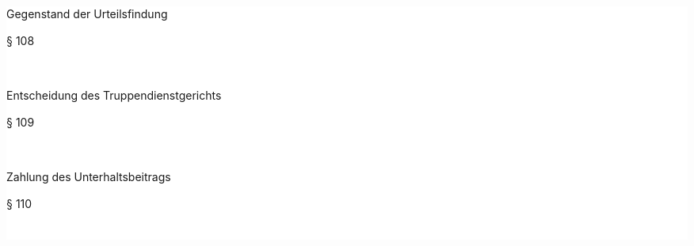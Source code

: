 </td>

<td style colspan="2" align="left" valign="top" charoff="50">

Gegenstand der Urteilsfindung

</td>

</tr>

<tr>

<td style colspan="3" align="left" valign="top" charoff="50">

§ 108

</td>

<td style align="left" valign="top" charoff="50">

 

</td>

<td style colspan="2" align="left" valign="top" charoff="50">

Entscheidung des Truppendienstgerichts

</td>

</tr>

<tr>

<td style colspan="3" align="left" valign="top" charoff="50">

§ 109

</td>

<td style align="left" valign="top" charoff="50">

 

</td>

<td style colspan="2" align="left" valign="top" charoff="50">

Zahlung des Unterhaltsbeitrags

</td>

</tr>

<tr>

<td style colspan="3" align="left" valign="top" charoff="50">

§ 110

</td>

<td style align="left" valign="top" charoff="50">

 

</td>
